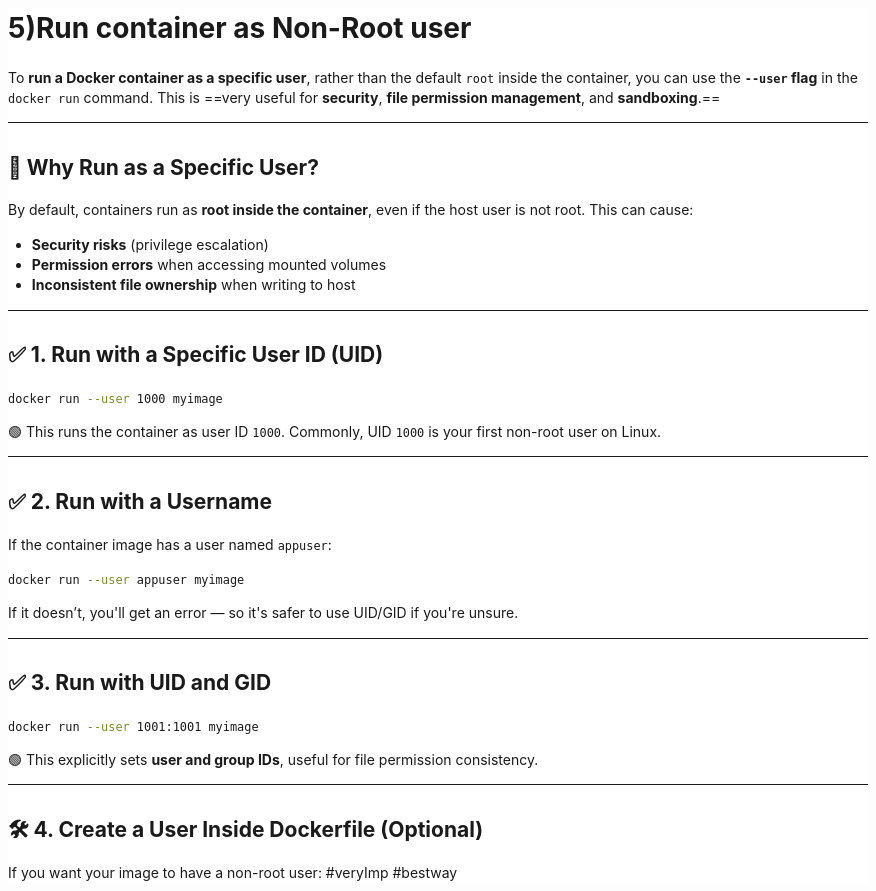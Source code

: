 # **5)Run container as Non-Root user**

To **run a Docker container as a specific user**, rather than the default `root` inside the container, you can use the **`--user` flag** in the `docker run` command. This is ==very useful for **security**, **file permission management**, and **sandboxing**.==

---
## 👤 Why Run as a Specific User?

By default, containers run as **root inside the container**, even if the host user is not root. This can cause:

- **Security risks** (privilege escalation)
- **Permission errors** when accessing mounted volumes
- **Inconsistent file ownership** when writing to host
---

## ✅ 1. **Run with a Specific User ID (UID)**

```bash
docker run --user 1000 myimage
```

🟢 This runs the container as user ID `1000`. Commonly, UID `1000` is your first non-root user on Linux.

---

## ✅ 2. **Run with a Username**

If the container image has a user named `appuser`:

```bash
docker run --user appuser myimage
```

If it doesn’t, you'll get an error — so it's safer to use UID/GID if you're unsure.

---

## ✅ 3. **Run with UID and GID**

```bash
docker run --user 1001:1001 myimage
```

🟢 This explicitly sets **user and group IDs**, useful for file permission consistency.

---

## 🛠️ 4. **Create a User Inside Dockerfile (Optional)**

If you want your image to have a non-root user: #veryImp #bestway 
